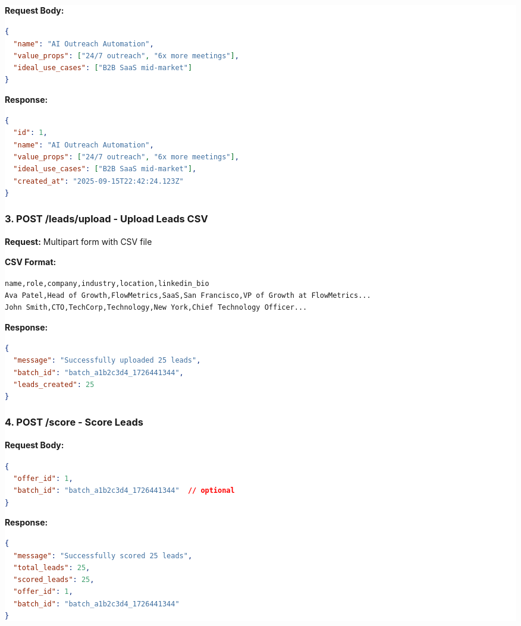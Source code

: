 **Request Body:**
```json
{
  "name": "AI Outreach Automation",
  "value_props": ["24/7 outreach", "6x more meetings"],
  "ideal_use_cases": ["B2B SaaS mid-market"]
}
```

**Response:**
```json
{
  "id": 1,
  "name": "AI Outreach Automation",
  "value_props": ["24/7 outreach", "6x more meetings"],
  "ideal_use_cases": ["B2B SaaS mid-market"],
  "created_at": "2025-09-15T22:42:24.123Z"
}
```

### 3. **POST /leads/upload** - Upload Leads CSV

**Request:** Multipart form with CSV file

**CSV Format:**
```csv
name,role,company,industry,location,linkedin_bio
Ava Patel,Head of Growth,FlowMetrics,SaaS,San Francisco,VP of Growth at FlowMetrics...
John Smith,CTO,TechCorp,Technology,New York,Chief Technology Officer...
```

**Response:**
```json
{
  "message": "Successfully uploaded 25 leads",
  "batch_id": "batch_a1b2c3d4_1726441344",
  "leads_created": 25
}
```

### 4. **POST /score** - Score Leads

**Request Body:**
```json
{
  "offer_id": 1,
  "batch_id": "batch_a1b2c3d4_1726441344"  // optional
}
```

**Response:**
```json
{
  "message": "Successfully scored 25 leads",
  "total_leads": 25,
  "scored_leads": 25,
  "offer_id": 1,
  "batch_id": "batch_a1b2c3d4_1726441344"
}
```
